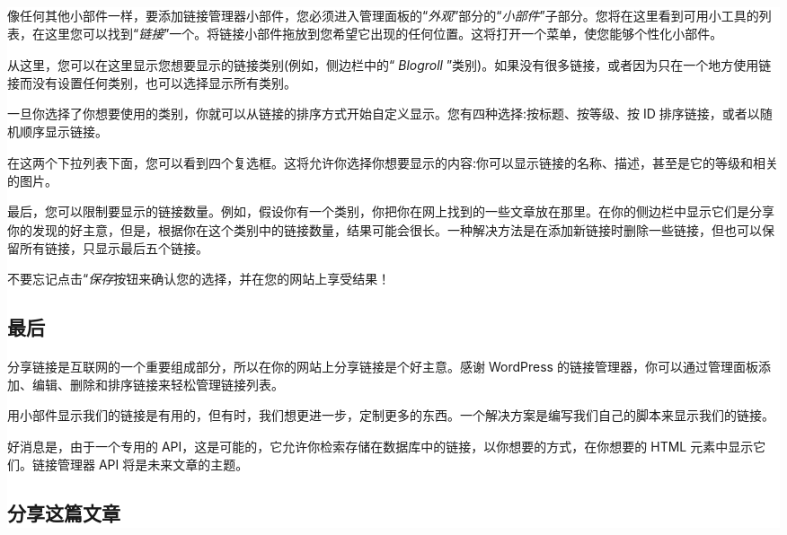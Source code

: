 像任何其他小部件一样，要添加链接管理器小部件，您必须进入管理面板的“*外观*”部分的“*小部件*”子部分。您将在这里看到可用小工具的列表，在这里您可以找到“*链接*”一个。将链接小部件拖放到您希望它出现的任何位置。这将打开一个菜单，使您能够个性化小部件。

从这里，您可以在这里显示您想要显示的链接类别(例如，侧边栏中的“ *Blogroll* ”类别)。如果没有很多链接，或者因为只在一个地方使用链接而没有设置任何类别，也可以选择显示所有类别。

一旦你选择了你想要使用的类别，你就可以从链接的排序方式开始自定义显示。您有四种选择:按标题、按等级、按 ID 排序链接，或者以随机顺序显示链接。

在这两个下拉列表下面，您可以看到四个复选框。这将允许你选择你想要显示的内容:你可以显示链接的名称、描述，甚至是它的等级和相关的图片。

最后，您可以限制要显示的链接数量。例如，假设你有一个类别，你把你在网上找到的一些文章放在那里。在你的侧边栏中显示它们是分享你的发现的好主意，但是，根据你在这个类别中的链接数量，结果可能会很长。一种解决方法是在添加新链接时删除一些链接，但也可以保留所有链接，只显示最后五个链接。

不要忘记点击“*保存*按钮来确认您的选择，并在您的网站上享受结果！

## 最后

分享链接是互联网的一个重要组成部分，所以在你的网站上分享链接是个好主意。感谢 WordPress 的链接管理器，你可以通过管理面板添加、编辑、删除和排序链接来轻松管理链接列表。

用小部件显示我们的链接是有用的，但有时，我们想更进一步，定制更多的东西。一个解决方案是编写我们自己的脚本来显示我们的链接。

好消息是，由于一个专用的 API，这是可能的，它允许你检索存储在数据库中的链接，以你想要的方式，在你想要的 HTML 元素中显示它们。链接管理器 API 将是未来文章的主题。

## 分享这篇文章